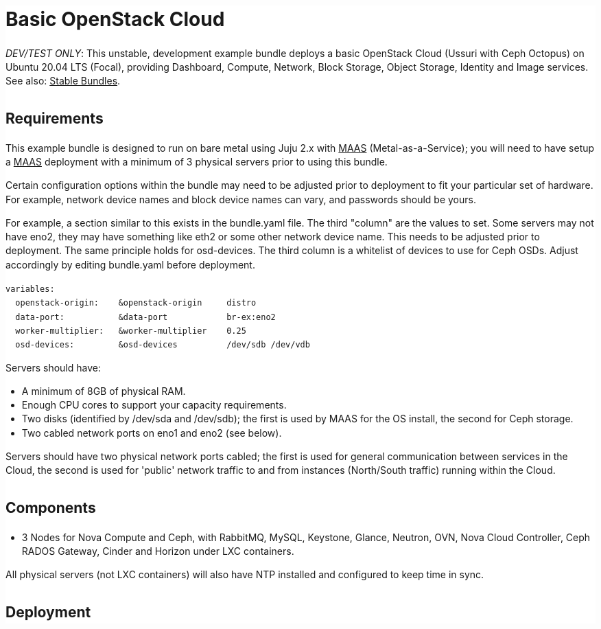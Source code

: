 # Basic OpenStack Cloud

*DEV/TEST ONLY*: This unstable, development example bundle deploys a basic OpenStack Cloud (Ussuri with Ceph Octopus) on Ubuntu 20.04 LTS (Focal), providing Dashboard, Compute, Network, Block Storage, Object Storage, Identity and Image services.  See also: [Stable Bundles](https://jujucharms.com/u/openstack-charmers).

## Requirements

This example bundle is designed to run on bare metal using Juju 2.x with [MAAS][] (Metal-as-a-Service); you will need to have setup a [MAAS][] deployment with a minimum of 3 physical servers prior to using this bundle.

Certain configuration options within the bundle may need to be adjusted prior to deployment to fit your particular set of hardware. For example, network device names and block device names can vary, and passwords should be yours.

For example, a section similar to this exists in the bundle.yaml file.  The third "column" are the values to set.  Some servers may not have eno2, they may have something like eth2 or some other network device name.  This needs to be adjusted prior to deployment.  The same principle holds for osd-devices.  The third column is a whitelist of devices to use for Ceph OSDs.  Adjust accordingly by editing bundle.yaml before deployment.

```
variables:
  openstack-origin:    &openstack-origin     distro
  data-port:           &data-port            br-ex:eno2
  worker-multiplier:   &worker-multiplier    0.25
  osd-devices:         &osd-devices          /dev/sdb /dev/vdb
```

Servers should have:

 - A minimum of 8GB of physical RAM.
 - Enough CPU cores to support your capacity requirements.
 - Two disks (identified by /dev/sda and /dev/sdb); the first is used by MAAS for the OS install, the second for Ceph storage.
 - Two cabled network ports on eno1 and eno2 (see below).

Servers should have two physical network ports cabled; the first is used for general communication between services in the Cloud, the second is used for 'public' network traffic to and from instances (North/South traffic) running within the Cloud.

## Components

 - 3 Nodes for Nova Compute and Ceph, with RabbitMQ, MySQL, Keystone, Glance, Neutron, OVN, Nova Cloud Controller, Ceph RADOS Gateway, Cinder and Horizon under LXC containers.

All physical servers (not LXC containers) will also have NTP installed and configured to keep time in sync.

## Deployment


[MAAS]: http://maas.ubuntu.com/docs
[Simplestreams]: https://launchpad.net/simplestreams
[OpenStack Neutron]: http://docs.openstack.org/admin-guide-cloud/content/ch_networking.html
[OpenStack Admin Guide]: http://docs.openstack.org/user-guide-admin/content
[Ubuntu Cloud Images]: http://cloud-images.ubuntu.com/focal/current/
[cdg]: https://docs.openstack.org/project-deploy-guide/charm-deployment-guide/ussuri/
[cert-cdg]: https://docs.openstack.org/project-deploy-guide/charm-deployment-guide/ussuri/app-certificate-management.html
[vault-cdg]: https://docs.openstack.org/project-deploy-guide/charm-deployment-guide/ussuri/app-vault.html